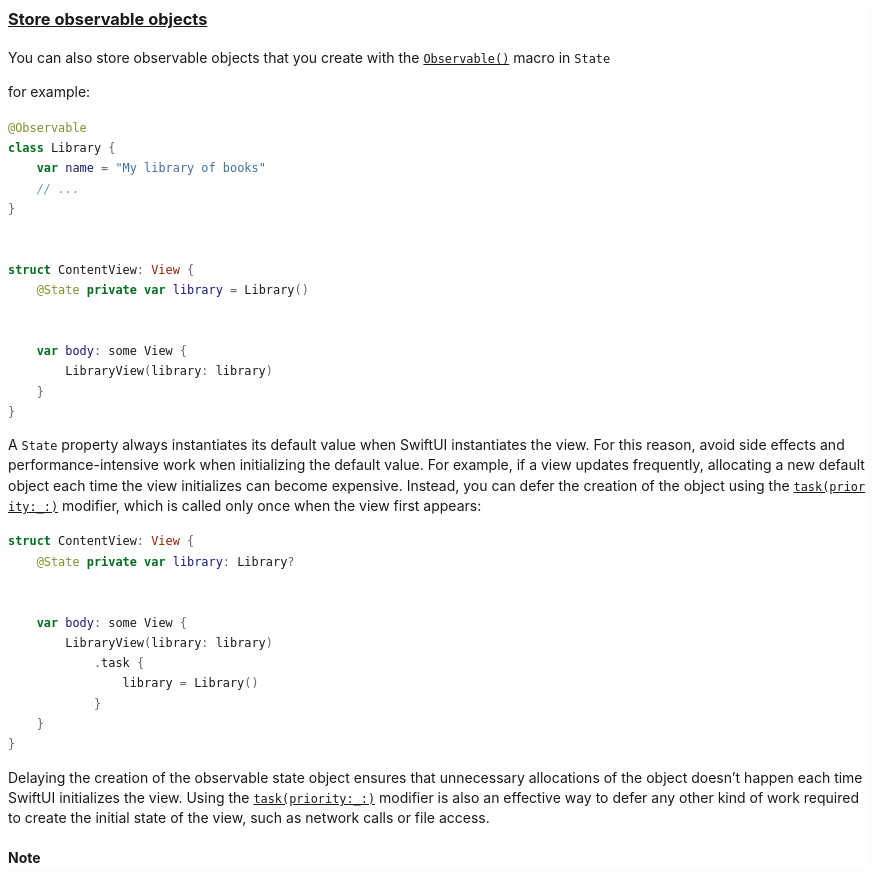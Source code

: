 ### [Store observable objects](https://developer.apple.com/documentation/swiftui/state#Store-observable-objects)

You can also store observable objects that you create with the [`Observable()`](https://developer.apple.com/documentation/Observation/Observable()) macro in `State`

for example:

```swift
@Observable
class Library {
    var name = "My library of books"
    // ...
}


struct ContentView: View {
    @State private var library = Library()


    var body: some View {
        LibraryView(library: library)
    }
}
```

A `State` property always instantiates its default value when SwiftUI instantiates the view. For this reason, avoid side effects and performance-intensive work when initializing the default value. For example, if a view updates frequently, allocating a new default object each time the view initializes can become expensive. Instead, you can defer the creation of the object using the [`task(priority:_:)`](https://developer.apple.com/documentation/swiftui/view/task(priority:_:)) modifier, which is called only once when the view first appears:

```swift
struct ContentView: View {
    @State private var library: Library?


    var body: some View {
        LibraryView(library: library)
            .task {
                library = Library()
            }
    }
}
```

Delaying the creation of the observable state object ensures that unnecessary allocations of the object doesn’t happen each time SwiftUI initializes the view. Using the [`task(priority:_:)`](https://developer.apple.com/documentation/swiftui/view/task(priority:_:)) modifier is also an effective way to defer any other kind of work required to create the initial state of the view, such as network calls or file access.

#### Note
